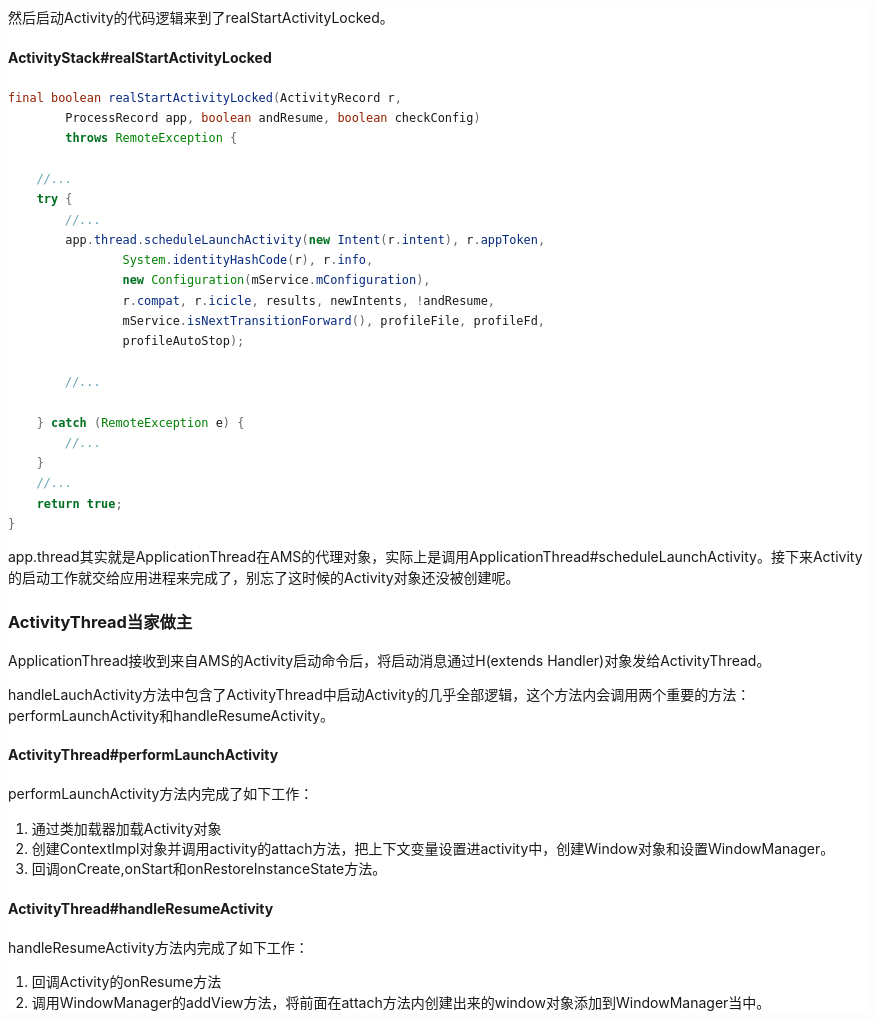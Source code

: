 然后启动Activity的代码逻辑来到了realStartActivityLocked。

#### ActivityStack#realStartActivityLocked

```java
final boolean realStartActivityLocked(ActivityRecord r,
        ProcessRecord app, boolean andResume, boolean checkConfig)
        throws RemoteException {

    //...  
    try {
        //...
        app.thread.scheduleLaunchActivity(new Intent(r.intent), r.appToken,
                System.identityHashCode(r), r.info,
                new Configuration(mService.mConfiguration),
                r.compat, r.icicle, results, newIntents, !andResume,
                mService.isNextTransitionForward(), profileFile, profileFd,
                profileAutoStop);
        
        //...
        
    } catch (RemoteException e) {
        //...
    }
    //...    
    return true;
}
```

app.thread其实就是ApplicationThread在AMS的代理对象，实际上是调用ApplicationThread#scheduleLaunchActivity。接下来Activity的启动工作就交给应用进程来完成了，别忘了这时候的Activity对象还没被创建呢。

### ActivityThread当家做主

ApplicationThread接收到来自AMS的Activity启动命令后，将启动消息通过H(extends Handler)对象发给ActivityThread。

handleLauchActivity方法中包含了ActivityThread中启动Activity的几乎全部逻辑，这个方法内会调用两个重要的方法：performLaunchActivity和handleResumeActivity。

#### ActivityThread#performLaunchActivity

performLaunchActivity方法内完成了如下工作：

1. 通过类加载器加载Activity对象
2. 创建ContextImpl对象并调用activity的attach方法，把上下文变量设置进activity中，创建Window对象和设置WindowManager。
3. 回调onCreate,onStart和onRestoreInstanceState方法。

#### ActivityThread#handleResumeActivity

handleResumeActivity方法内完成了如下工作：

1. 回调Activity的onResume方法
2. 调用WindowManager的addView方法，将前面在attach方法内创建出来的window对象添加到WindowManager当中。


